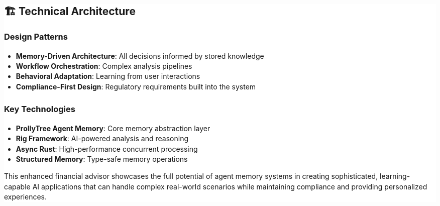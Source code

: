 ## 🏗️ Technical Architecture

### Design Patterns
- **Memory-Driven Architecture**: All decisions informed by stored knowledge
- **Workflow Orchestration**: Complex analysis pipelines
- **Behavioral Adaptation**: Learning from user interactions
- **Compliance-First Design**: Regulatory requirements built into the system

### Key Technologies
- **ProllyTree Agent Memory**: Core memory abstraction layer
- **Rig Framework**: AI-powered analysis and reasoning
- **Async Rust**: High-performance concurrent processing
- **Structured Memory**: Type-safe memory operations

This enhanced financial advisor showcases the full potential of agent memory systems in creating sophisticated, learning-capable AI applications that can handle complex real-world scenarios while maintaining compliance and providing personalized experiences.